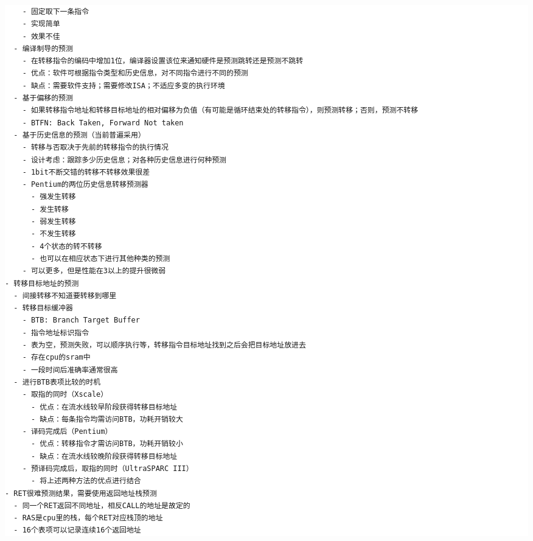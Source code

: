         - 固定取下一条指令
        - 实现简单
        - 效果不佳
      - 编译制导的预测
        - 在转移指令的编码中增加1位，编译器设置该位来通知硬件是预测跳转还是预测不跳转
        - 优点：软件可根据指令类型和历史信息，对不同指令进行不同的预测
        - 缺点：需要软件支持；需要修改ISA；不适应多变的执行环境
      - 基于偏移的预测
        - 如果转移指令地址和转移目标地址的相对偏移为负值（有可能是循环结束处的转移指令），则预测转移；否则，预测不转移
        - BTFN: Back Taken, Forward Not taken
      - 基于历史信息的预测（当前普遍采用）
        - 转移与否取决于先前的转移指令的执行情况
        - 设计考虑：跟踪多少历史信息；对各种历史信息进行何种预测
        - 1bit不断交错的转移不转移效果很差
        - Pentium的两位历史信息转移预测器
          - 强发生转移
          - 发生转移
          - 弱发生转移
          - 不发生转移
          - 4个状态的转不转移
          - 也可以在相应状态下进行其他种类的预测
        - 可以更多，但是性能在3以上的提升很微弱
    - 转移目标地址的预测
      - 间接转移不知道要转移到哪里
      - 转移目标缓冲器
        - BTB: Branch Target Buffer
        - 指令地址标识指令
        - 表为空，预测失败，可以顺序执行等，转移指令目标地址找到之后会把目标地址放进去
        - 存在cpu的sram中
        - 一段时间后准确率通常很高
      - 进行BTB表项比较的时机
        - 取指的同时（Xscale）
          - 优点：在流水线较早阶段获得转移目标地址
          - 缺点：每条指令均需访问BTB，功耗开销较大
        - 译码完成后（Pentium）
          - 优点：转移指令才需访问BTB，功耗开销较小
          - 缺点：在流水线较晚阶段获得转移目标地址
        - 预译码完成后，取指的同时（UltraSPARC III）
          - 将上述两种方法的优点进行结合
    - RET很难预测结果，需要使用返回地址栈预测
      - 同一个RET返回不同地址，相反CALL的地址是故定的
      - RAS是cpu里的栈，每个RET对应栈顶的地址
      - 16个表项可以记录连续16个返回地址
